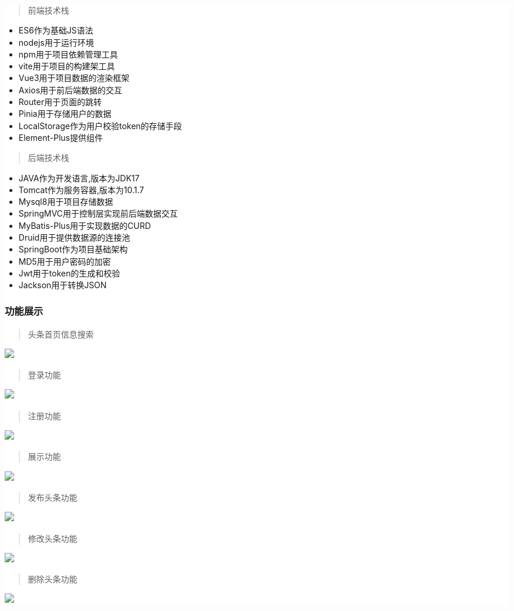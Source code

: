 > 前端技术栈

-   ES6作为基础JS语法
-   nodejs用于运行环境
-   npm用于项目依赖管理工具
-   vite用于项目的构建架工具
-   Vue3用于项目数据的渲染框架
-   Axios用于前后端数据的交互
-   Router用于页面的跳转
-   Pinia用于存储用户的数据
-   LocalStorage作为用户校验token的存储手段
-   Element-Plus提供组件

> 后端技术栈

-   JAVA作为开发语言,版本为JDK17
-   Tomcat作为服务容器,版本为10.1.7
-   Mysql8用于项目存储数据
-   SpringMVC用于控制层实现前后端数据交互
-   MyBatis-Plus用于实现数据的CURD
-   Druid用于提供数据源的连接池
-   SpringBoot作为项目基础架构
-   MD5用于用户密码的加密
-   Jwt用于token的生成和校验
-   Jackson用于转换JSON

### 功能展示

> 头条首页信息搜索

![](http://this0.oss-cn-chengdu.aliyuncs.com/blog/img/image_AEA1JELlwg.png)

> 登录功能

![](http://this0.oss-cn-chengdu.aliyuncs.com/blog/img/image_tanjgauKKL.png)

> 注册功能

![](http://this0.oss-cn-chengdu.aliyuncs.com/blog/img/image_UtZ3I_X_Pp.png)

> 展示功能

![](http://this0.oss-cn-chengdu.aliyuncs.com/blog/img/image_HZ3nuKozDC.png)

> 发布头条功能

![](http://this0.oss-cn-chengdu.aliyuncs.com/blog/img/image_pD-aiaiz-h.png)

> 修改头条功能

![](http://this0.oss-cn-chengdu.aliyuncs.com/blog/img/image_dvu1Jbs-mJ.png)

> 删除头条功能

![](http://this0.oss-cn-chengdu.aliyuncs.com/blog/img/image_H4EHFxNCQa.png)
